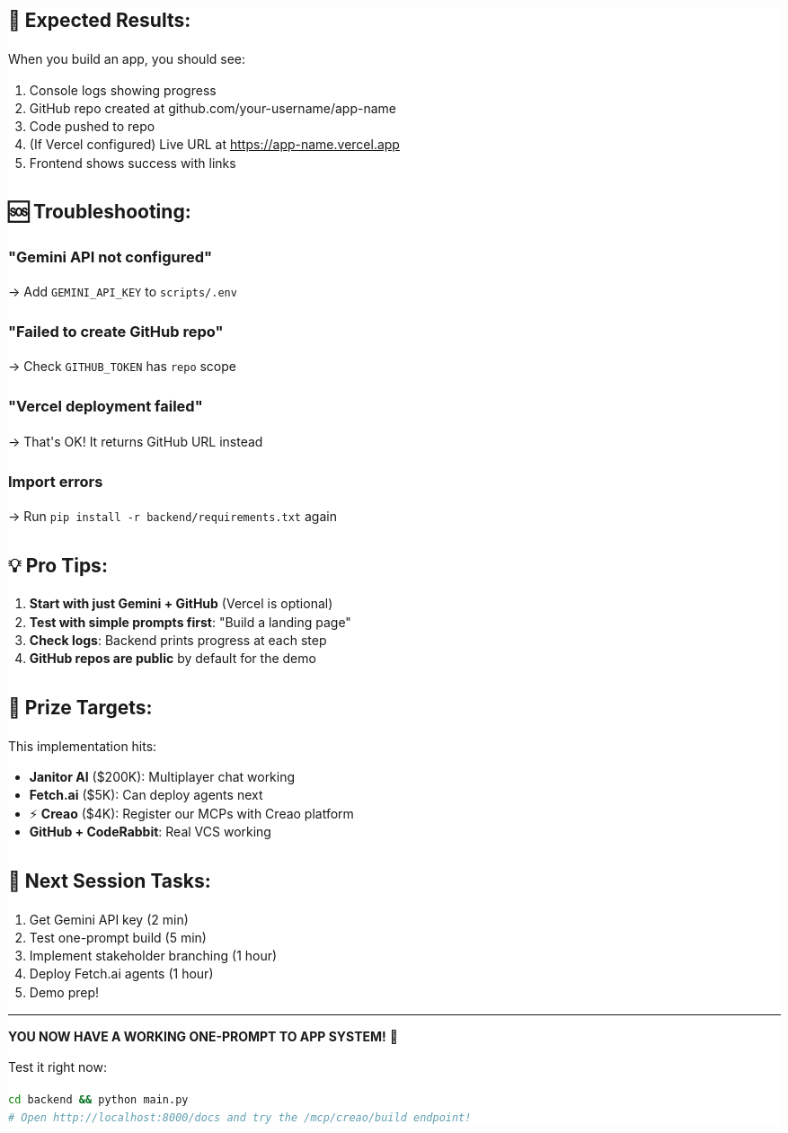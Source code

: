 ## 🎉 Expected Results:

When you build an app, you should see:
1.  Console logs showing progress
2.  GitHub repo created at github.com/your-username/app-name
3.  Code pushed to repo
4.  (If Vercel configured) Live URL at https://app-name.vercel.app
5.  Frontend shows success with links

## 🆘 Troubleshooting:

### "Gemini API not configured"
→ Add `GEMINI_API_KEY` to `scripts/.env`

### "Failed to create GitHub repo"
→ Check `GITHUB_TOKEN` has `repo` scope

### "Vercel deployment failed"
→ That's OK! It returns GitHub URL instead

### Import errors
→ Run `pip install -r backend/requirements.txt` again

## 💡 Pro Tips:

1. **Start with just Gemini + GitHub** (Vercel is optional)
2. **Test with simple prompts first**: "Build a landing page"
3. **Check logs**: Backend prints progress at each step
4. **GitHub repos are public** by default for the demo

## 🎯 Prize Targets:

This implementation hits:
-  **Janitor AI** ($200K): Multiplayer chat working
-  **Fetch.ai** ($5K): Can deploy agents next
- ⚡ **Creao** ($4K): Register our MCPs with Creao platform
-  **GitHub + CodeRabbit**: Real VCS working

## 📝 Next Session Tasks:

1. Get Gemini API key (2 min)
2. Test one-prompt build (5 min)
3. Implement stakeholder branching (1 hour)
4. Deploy Fetch.ai agents (1 hour)
5. Demo prep!

---

**YOU NOW HAVE A WORKING ONE-PROMPT TO APP SYSTEM!** 🎉

Test it right now:
```bash
cd backend && python main.py
# Open http://localhost:8000/docs and try the /mcp/creao/build endpoint!
```
